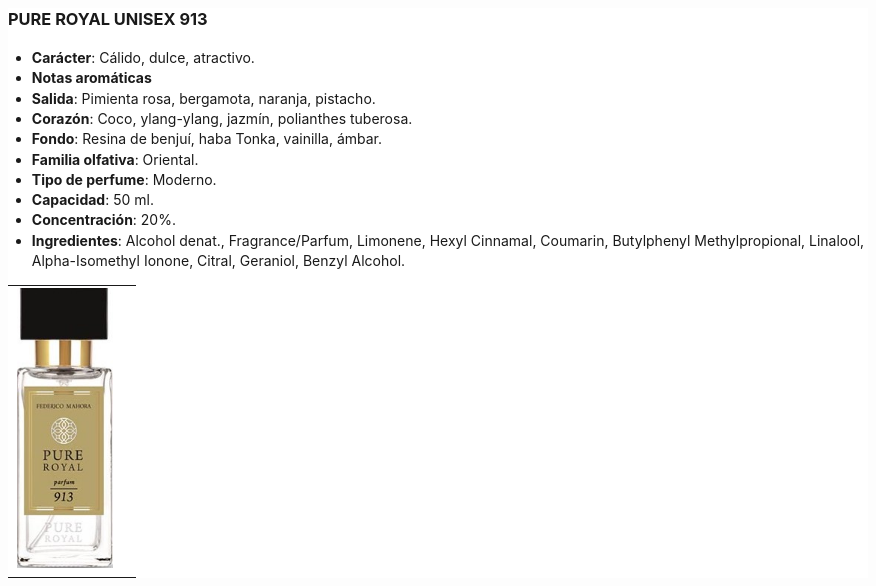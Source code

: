 </tr>
</tbody>
</table>


### PURE ROYAL UNISEX 913

- **Carácter**: Cálido, dulce, atractivo.
- **Notas aromáticas**
- **Salida**: Pimienta rosa, bergamota, naranja, pistacho.
- **Corazón**: Coco, ylang-ylang, jazmín, polianthes tuberosa.
- **Fondo**: Resina de benjuí, haba Tonka, vainilla, ámbar.
- **Familia olfativa**: Oriental.
- **Tipo de perfume**: Moderno.
- **Capacidad**: 50 ml.
- **Concentración**: 20%.
- **Ingredientes**: Alcohol denat., Fragrance/Parfum, Limonene, Hexyl Cinnamal, Coumarin, Butylphenyl Methylpropional, Linalool, Alpha-Isomethyl Ionone, Citral, Geraniol, Benzyl Alcohol.


<table class="tablem" cellspacing="8" cellpadding="8">

<tbody>

<tr>

<td width="">
<img src="./img/913.jpg" width="100" height="280">
</td>

<td width="">